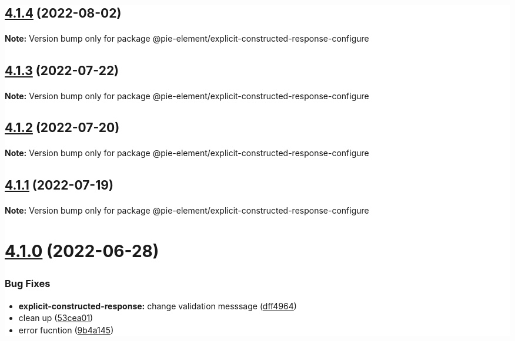 

## [4.1.4](https://github.com/pie-framework/pie-elements/compare/@pie-element/explicit-constructed-response-configure@4.1.3...@pie-element/explicit-constructed-response-configure@4.1.4) (2022-08-02)

**Note:** Version bump only for package @pie-element/explicit-constructed-response-configure





## [4.1.3](https://github.com/pie-framework/pie-elements/compare/@pie-element/explicit-constructed-response-configure@4.1.2...@pie-element/explicit-constructed-response-configure@4.1.3) (2022-07-22)

**Note:** Version bump only for package @pie-element/explicit-constructed-response-configure





## [4.1.2](https://github.com/pie-framework/pie-elements/compare/@pie-element/explicit-constructed-response-configure@4.1.1...@pie-element/explicit-constructed-response-configure@4.1.2) (2022-07-20)

**Note:** Version bump only for package @pie-element/explicit-constructed-response-configure





## [4.1.1](https://github.com/pie-framework/pie-elements/compare/@pie-element/explicit-constructed-response-configure@4.1.0...@pie-element/explicit-constructed-response-configure@4.1.1) (2022-07-19)

**Note:** Version bump only for package @pie-element/explicit-constructed-response-configure





# [4.1.0](https://github.com/pie-framework/pie-elements/compare/@pie-element/explicit-constructed-response-configure@4.0.0...@pie-element/explicit-constructed-response-configure@4.1.0) (2022-06-28)


### Bug Fixes

* **explicit-constructed-response:** change validation messsage ([dff4964](https://github.com/pie-framework/pie-elements/commit/dff49645a4b814686bfaba18298b064e174c717a))
* clean up ([53cea01](https://github.com/pie-framework/pie-elements/commit/53cea01bd199a2f000035e9dad455fae5a6be452))
* error fucntion ([9b4a145](https://github.com/pie-framework/pie-elements/commit/9b4a145874ad19c14f558dad8bf505d3ae8a3857))
